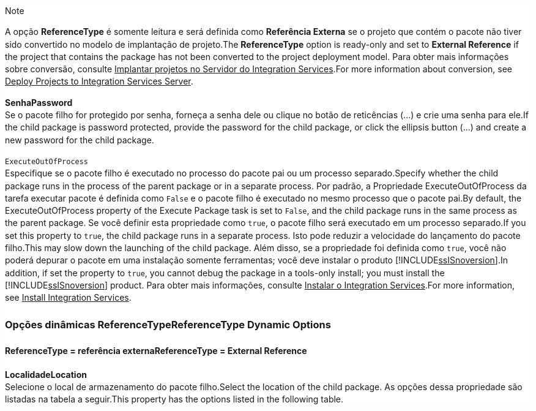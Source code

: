 > [!NOTE]  
>  <span data-ttu-id="e1e94-124">A opção **ReferenceType** é somente leitura e será definida como **Referência Externa** se o projeto que contém o pacote não tiver sido convertido no modelo de implantação de projeto.</span><span class="sxs-lookup"><span data-stu-id="e1e94-124">The **ReferenceType** option is ready-only and set to **External Reference** if the project that contains the package has not been converted to the project deployment model.</span></span> <span data-ttu-id="e1e94-125">Para obter mais informações sobre conversão, consulte [Implantar projetos no Servidor do Integration Services](../../2014/integration-services/deploy-projects-to-integration-services-server.md).</span><span class="sxs-lookup"><span data-stu-id="e1e94-125">For more information about conversion, see [Deploy Projects to Integration Services Server](../../2014/integration-services/deploy-projects-to-integration-services-server.md).</span></span>  
  
 <span data-ttu-id="e1e94-126">**Senha**</span><span class="sxs-lookup"><span data-stu-id="e1e94-126">**Password**</span></span>  
 <span data-ttu-id="e1e94-127">Se o pacote filho for protegido por senha, forneça a senha dele ou clique no botão de reticências (...) e crie uma senha para ele.</span><span class="sxs-lookup"><span data-stu-id="e1e94-127">If the child package is password protected, provide the password for the child package, or click the ellipsis button (...) and create a new password for the child package.</span></span>  
  
 `ExecuteOutOfProcess`  
 <span data-ttu-id="e1e94-128">Especifique se o pacote filho é executado no processo do pacote pai ou um processo separado.</span><span class="sxs-lookup"><span data-stu-id="e1e94-128">Specify whether the child package runs in the process of the parent package or in a separate process.</span></span> <span data-ttu-id="e1e94-129">Por padrão, a Propriedade ExecuteOutOfProcess da tarefa executar pacote é definida como `False` e o pacote filho é executado no mesmo processo que o pacote pai.</span><span class="sxs-lookup"><span data-stu-id="e1e94-129">By default, the ExecuteOutOfProcess property of the Execute Package task is set to `False`, and the child package runs in the same process as the parent package.</span></span> <span data-ttu-id="e1e94-130">Se você definir esta propriedade como `true`, o pacote filho será executado em um processo separado.</span><span class="sxs-lookup"><span data-stu-id="e1e94-130">If you set this property to `true`, the child package runs in a separate process.</span></span> <span data-ttu-id="e1e94-131">Isto pode reduzir a velocidade do lançamento do pacote filho.</span><span class="sxs-lookup"><span data-stu-id="e1e94-131">This may slow down the launching of the child package.</span></span> <span data-ttu-id="e1e94-132">Além disso, se a propriedade foi definida como `true`, você não poderá depurar o pacote em uma instalação somente ferramentas; você deve instalar o produto [!INCLUDE[ssISnoversion](../includes/ssisnoversion-md.md)].</span><span class="sxs-lookup"><span data-stu-id="e1e94-132">In addition, if set the property to `true`, you cannot debug the package in a tools-only install; you must install the [!INCLUDE[ssISnoversion](../includes/ssisnoversion-md.md)] product.</span></span> <span data-ttu-id="e1e94-133">Para obter mais informações, consulte [Instalar o Integration Services](install-windows/install-integration-services.md).</span><span class="sxs-lookup"><span data-stu-id="e1e94-133">For more information, see [Install Integration Services](install-windows/install-integration-services.md).</span></span>  
  
### <a name="referencetype-dynamic-options"></a><span data-ttu-id="e1e94-134">Opções dinâmicas ReferenceType</span><span class="sxs-lookup"><span data-stu-id="e1e94-134">ReferenceType Dynamic Options</span></span>  
  
#### <a name="referencetype--external-reference"></a><span data-ttu-id="e1e94-135">ReferenceType = referência externa</span><span class="sxs-lookup"><span data-stu-id="e1e94-135">ReferenceType = External Reference</span></span>  
 <span data-ttu-id="e1e94-136">**Localidade**</span><span class="sxs-lookup"><span data-stu-id="e1e94-136">**Location**</span></span>  
 <span data-ttu-id="e1e94-137">Selecione o local de armazenamento do pacote filho.</span><span class="sxs-lookup"><span data-stu-id="e1e94-137">Select the location of the child package.</span></span> <span data-ttu-id="e1e94-138">As opções dessa propriedade são listadas na tabela a seguir.</span><span class="sxs-lookup"><span data-stu-id="e1e94-138">This property has the options listed in the following table.</span></span>  
  